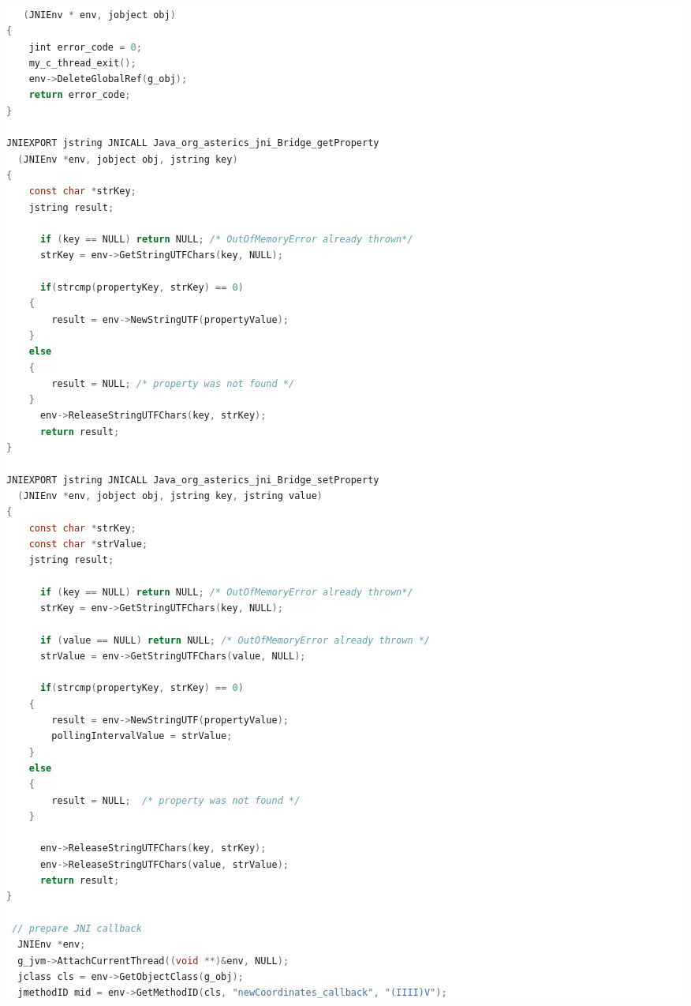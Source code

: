 ```c
   (JNIEnv * env, jobject obj)
{
	jint error_code = 0;
	my_c_thread_exit();
	env->DeleteGlobalRef(g_obj);
	return error_code;
}

JNIEXPORT jstring JNICALL Java_org_asterics_jni_Bridge_getProperty
  (JNIEnv *env, jobject obj, jstring key)
{
	const char *strKey;
	jstring result;
	
      if (key == NULL) return NULL; /* OutOfMemoryError already thrown*/
      strKey = env->GetStringUTFChars(key, NULL);

      if(strcmp(propertyKey, strKey) == 0)
	{
		result = env->NewStringUTF(propertyValue);
	}
	else
	{		
		result = NULL; /* property was not found */
	}
      env->ReleaseStringUTFChars(key, strKey);
      return result;
}

JNIEXPORT jstring JNICALL Java_org_asterics_jni_Bridge_setProperty
  (JNIEnv *env, jobject obj, jstring key, jstring value)
{
	const char *strKey;
	const char *strValue;
	jstring result;
	
      if (key == NULL) return NULL; /* OutOfMemoryError already thrown*/
	  strKey = env->GetStringUTFChars(key, NULL);

      if (value == NULL) return NULL; /* OutOfMemoryError already thrown */
	  strValue = env->GetStringUTFChars(value, NULL);

      if(strcmp(propertyKey, strKey) == 0)
	{
		result = env->NewStringUTF(propertyValue);
		pollingIntervalValue = strValue;
	}
	else
	{
		result = NULL; 	/* property was not found */
	}

      env->ReleaseStringUTFChars(key, strKey);
      env->ReleaseStringUTFChars(value, strValue);
      return result;
}

 // prepare JNI callback
  JNIEnv *env;
  g_jvm->AttachCurrentThread((void **)&env, NULL);
  jclass cls = env->GetObjectClass(g_obj);
  jmethodID mid = env->GetMethodID(cls, "newCoordinates_callback", "(IIII)V");

```